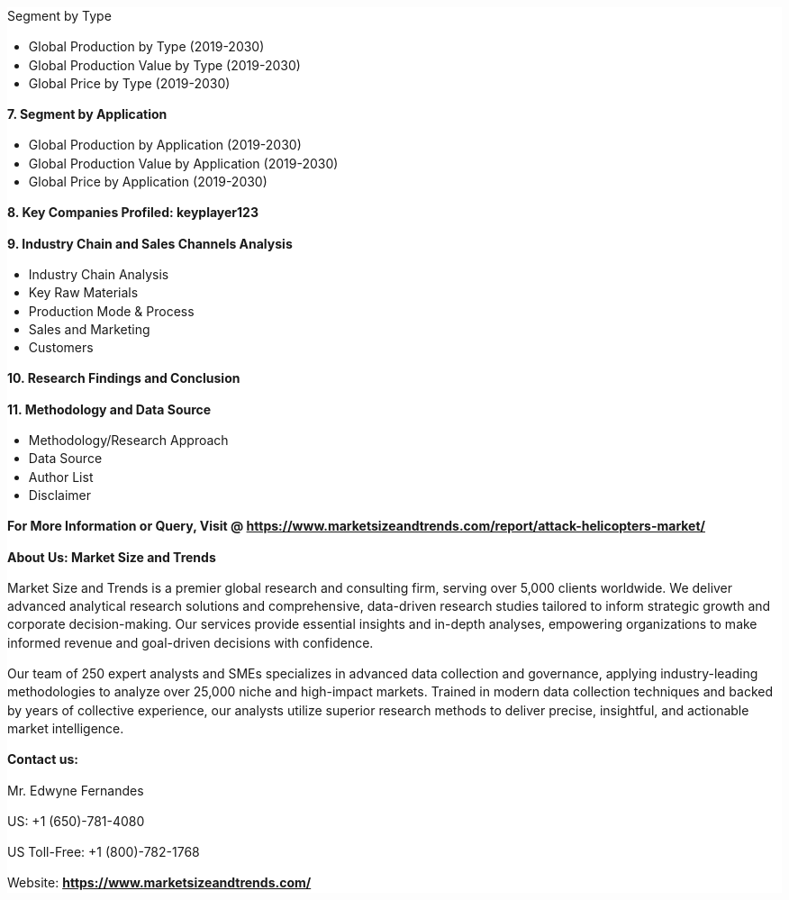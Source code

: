 Segment by Type</strong></p><ul><li>Global Production by Type (2019-2030)</li><li>Global Production Value by Type (2019-2030)</li><li>Global Price by Type (2019-2030)</li></ul><p><strong>7. Segment by Application</strong></p><ul><li>Global Production by Application (2019-2030)</li><li>Global Production Value by Application (2019-2030)</li><li>Global Price by Application (2019-2030)</li></ul><p><strong>8. Key Companies Profiled: keyplayer123</strong></p><p><strong>9. Industry Chain and Sales Channels Analysis</strong></p><ul><li>Industry Chain Analysis</li><li>Key Raw Materials</li><li>Production Mode &amp; Process</li><li>Sales and Marketing</li><li>Customers</li></ul><p><strong>10. Research Findings and Conclusion</strong></p><p><strong>11. Methodology and Data Source</strong></p><ul><li>Methodology/Research Approach</li><li>Data Source</li><li>Author List</li><li>Disclaimer</li></ul></p><p><strong>For More Information or Query, Visit @ <a href="https://www.marketsizeandtrends.com/report/attack-helicopters-market/">https://www.marketsizeandtrends.com/report/attack-helicopters-market/</a></strong></p><p><strong>About Us: Market Size and Trends</strong></p><p>Market Size and Trends is a premier global research and consulting firm, serving over 5,000 clients worldwide. We deliver advanced analytical research solutions and comprehensive, data-driven research studies tailored to inform strategic growth and corporate decision-making. Our services provide essential insights and in-depth analyses, empowering organizations to make informed revenue and goal-driven decisions with confidence.</p><p>Our team of 250 expert analysts and SMEs specializes in advanced data collection and governance, applying industry-leading methodologies to analyze over 25,000 niche and high-impact markets. Trained in modern data collection techniques and backed by years of collective experience, our analysts utilize superior research methods to deliver precise, insightful, and actionable market intelligence.</p><p><strong>Contact us:</strong></p><p>Mr. Edwyne Fernandes</p><p>US: +1 (650)-781-4080</p><p>US Toll-Free: +1 (800)-782-1768</p><p>Website: <strong><a href="https://www.marketsizeandtrends.com/">https://www.marketsizeandtrends.com/</a></strong></p>
